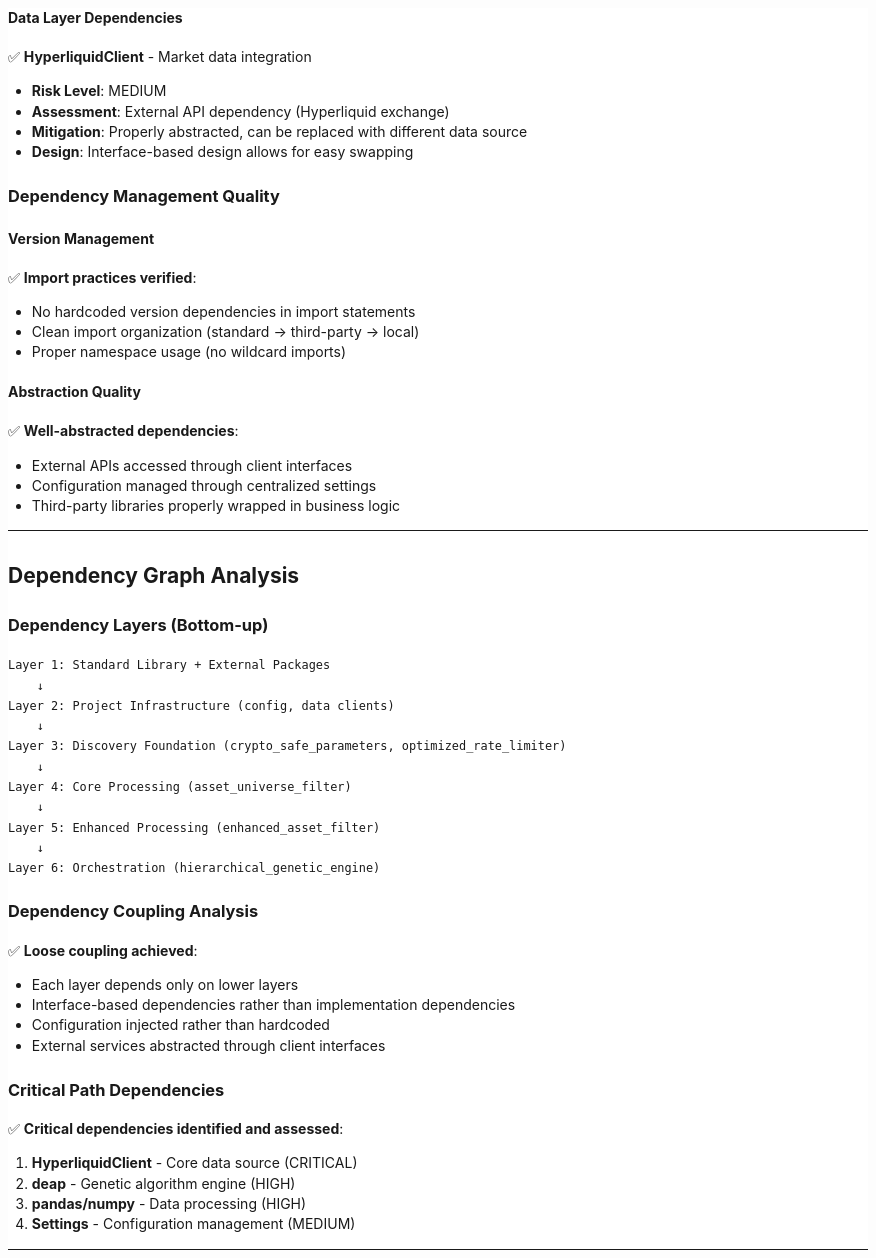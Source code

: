 #### Data Layer Dependencies
✅ **HyperliquidClient** - Market data integration
- **Risk Level**: MEDIUM
- **Assessment**: External API dependency (Hyperliquid exchange)
- **Mitigation**: Properly abstracted, can be replaced with different data source
- **Design**: Interface-based design allows for easy swapping

### Dependency Management Quality

#### Version Management
✅ **Import practices verified**:
- No hardcoded version dependencies in import statements
- Clean import organization (standard → third-party → local)
- Proper namespace usage (no wildcard imports)

#### Abstraction Quality
✅ **Well-abstracted dependencies**:
- External APIs accessed through client interfaces
- Configuration managed through centralized settings
- Third-party libraries properly wrapped in business logic

---

## Dependency Graph Analysis

### Dependency Layers (Bottom-up)
```
Layer 1: Standard Library + External Packages
    ↓
Layer 2: Project Infrastructure (config, data clients)
    ↓  
Layer 3: Discovery Foundation (crypto_safe_parameters, optimized_rate_limiter)
    ↓
Layer 4: Core Processing (asset_universe_filter)
    ↓
Layer 5: Enhanced Processing (enhanced_asset_filter)
    ↓
Layer 6: Orchestration (hierarchical_genetic_engine)
```

### Dependency Coupling Analysis
✅ **Loose coupling achieved**:
- Each layer depends only on lower layers
- Interface-based dependencies rather than implementation dependencies
- Configuration injected rather than hardcoded
- External services abstracted through client interfaces

### Critical Path Dependencies
✅ **Critical dependencies identified and assessed**:
1. **HyperliquidClient** - Core data source (CRITICAL)
2. **deap** - Genetic algorithm engine (HIGH)
3. **pandas/numpy** - Data processing (HIGH)
4. **Settings** - Configuration management (MEDIUM)

---